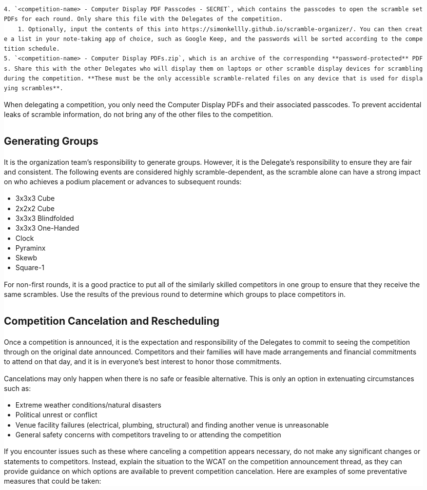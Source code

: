     4. `<competition-name> - Computer Display PDF Passcodes - SECRET`, which contains the passcodes to open the scramble set PDFs for each round. Only share this file with the Delegates of the competition.
        1. Optionally, input the contents of this into https://simonkellly.github.io/scramble-organizer/. You can then create a list in your note-taking app of choice, such as Google Keep, and the passwords will be sorted according to the competition schedule.
    5. `<competition-name> - Computer Display PDFs.zip`, which is an archive of the corresponding **password-protected** PDFs. Share this with the other Delegates who will display them on laptops or other scramble display devices for scrambling during the competition. **These must be the only accessible scramble-related files on any device that is used for displaying scrambles**.

When delegating a competition, you only need the Computer Display PDFs and their associated passcodes. To prevent accidental leaks of scramble information, do not bring any of the other files to the competition.

## Generating Groups

It is the organization team’s responsibility to generate groups. However, it is the Delegate’s responsibility to ensure they are fair and consistent. The following events are considered highly scramble-dependent, as the scramble alone can have a strong impact on who achieves a podium placement or advances to subsequent rounds:

- 3x3x3 Cube
- 2x2x2 Cube
- 3x3x3 Blindfolded
- 3x3x3 One-Handed
- Clock
- Pyraminx
- Skewb
- Square-1

For non-first rounds, it is a good practice to put all of the similarly skilled competitors in one group to ensure that they receive the same scrambles. Use the results of the previous round to determine which groups to place competitors in.

## Competition Cancelation and Rescheduling

Once a competition is announced, it is the expectation and responsibility of the Delegates to commit to seeing the competition through on the original date announced. Competitors and their families will have made arrangements and financial commitments to attend on that day, and it is in everyone’s best interest to honor those commitments.

Cancelations may only happen when there is no safe or feasible alternative. This is only an option in extenuating circumstances such as:

- Extreme weather conditions/natural disasters
- Political unrest or conflict
- Venue facility failures (electrical, plumbing, structural) and finding another venue is unreasonable
- General safety concerns with competitors traveling to or attending the competition

If you encounter issues such as these where canceling a competition appears necessary, do not make any significant changes or statements to competitors. Instead, explain the situation to the WCAT on the competition announcement thread, as they can provide guidance on which options are available to prevent competition cancelation. Here are examples of some preventative measures that could be taken:
